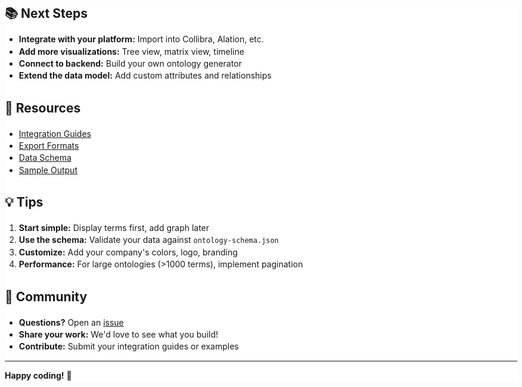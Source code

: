 ## 📚 Next Steps

- **Integrate with your platform:** Import into Collibra, Alation, etc.
- **Add more visualizations:** Tree view, matrix view, timeline
- **Connect to backend:** Build your own ontology generator
- **Extend the data model:** Add custom attributes and relationships

## 🔗 Resources

- [Integration Guides](../integrations/)
- [Export Formats](../export-formats/)
- [Data Schema](../data-schemas/ontology-schema.json)
- [Sample Output](../sample-outputs/acme-insurance-ontology.json)

## 💡 Tips

1. **Start simple:** Display terms first, add graph later
2. **Use the schema:** Validate your data against `ontology-schema.json`
3. **Customize:** Add your company's colors, logo, branding
4. **Performance:** For large ontologies (>1000 terms), implement pagination

## 🤝 Community

- **Questions?** Open an [issue](https://github.com/ModularTaiga-marc/kaimak-ontokai-core/issues)
- **Share your work:** We'd love to see what you build!
- **Contribute:** Submit your integration guides or examples

---

**Happy coding!** 🚀
